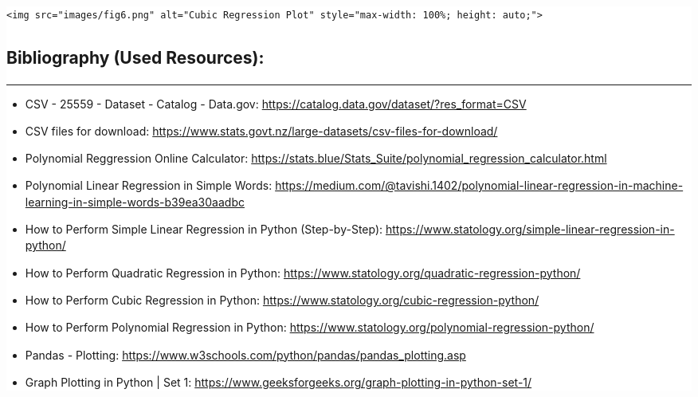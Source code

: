     <img src="images/fig6.png" alt="Cubic Regression Plot" style="max-width: 100%; height: auto;">
  </div>
</div>






## Bibliography (Used Resources):
---

- CSV - 25559 - Dataset - Catalog - Data.gov: <https://catalog.data.gov/dataset/?res_format=CSV>


- CSV files for download: <https://www.stats.govt.nz/large-datasets/csv-files-for-download/>


- Polynomial Reggression Online Calculator: <https://stats.blue/Stats_Suite/polynomial_regression_calculator.html> 


- Polynomial Linear Regression in Simple Words: <https://medium.com/@tavishi.1402/polynomial-linear-regression-in-machine-learning-in-simple-words-b39ea30aadbc>

- How to Perform Simple Linear Regression in Python (Step-by-Step): <https://www.statology.org/simple-linear-regression-in-python/>

- How to Perform Quadratic Regression in Python: <https://www.statology.org/quadratic-regression-python/>

- How to Perform Cubic Regression in Python: <https://www.statology.org/cubic-regression-python/>

- How to Perform Polynomial Regression in Python: <https://www.statology.org/polynomial-regression-python/>

- Pandas - Plotting: <https://www.w3schools.com/python/pandas/pandas_plotting.asp>

- Graph Plotting in Python | Set 1: <https://www.geeksforgeeks.org/graph-plotting-in-python-set-1/>
